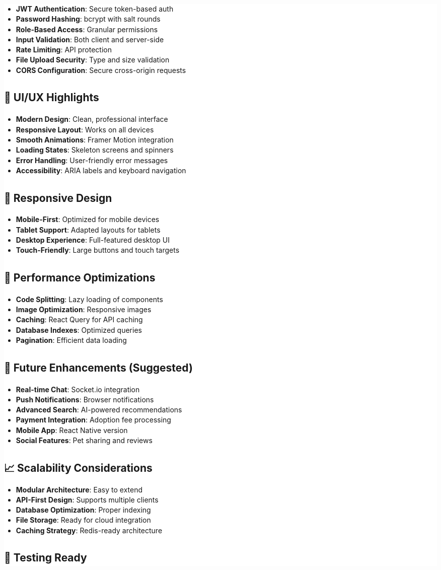 - **JWT Authentication**: Secure token-based auth
- **Password Hashing**: bcrypt with salt rounds
- **Role-Based Access**: Granular permissions
- **Input Validation**: Both client and server-side
- **Rate Limiting**: API protection
- **File Upload Security**: Type and size validation
- **CORS Configuration**: Secure cross-origin requests

## 🎨 UI/UX Highlights

- **Modern Design**: Clean, professional interface
- **Responsive Layout**: Works on all devices
- **Smooth Animations**: Framer Motion integration
- **Loading States**: Skeleton screens and spinners
- **Error Handling**: User-friendly error messages
- **Accessibility**: ARIA labels and keyboard navigation

## 📱 Responsive Design

- **Mobile-First**: Optimized for mobile devices
- **Tablet Support**: Adapted layouts for tablets
- **Desktop Experience**: Full-featured desktop UI
- **Touch-Friendly**: Large buttons and touch targets

## 🚀 Performance Optimizations

- **Code Splitting**: Lazy loading of components
- **Image Optimization**: Responsive images
- **Caching**: React Query for API caching
- **Database Indexes**: Optimized queries
- **Pagination**: Efficient data loading

## 🔮 Future Enhancements (Suggested)

- **Real-time Chat**: Socket.io integration
- **Push Notifications**: Browser notifications
- **Advanced Search**: AI-powered recommendations
- **Payment Integration**: Adoption fee processing
- **Mobile App**: React Native version
- **Social Features**: Pet sharing and reviews

## 📈 Scalability Considerations

- **Modular Architecture**: Easy to extend
- **API-First Design**: Supports multiple clients
- **Database Optimization**: Proper indexing
- **File Storage**: Ready for cloud integration
- **Caching Strategy**: Redis-ready architecture

## 🧪 Testing Ready
